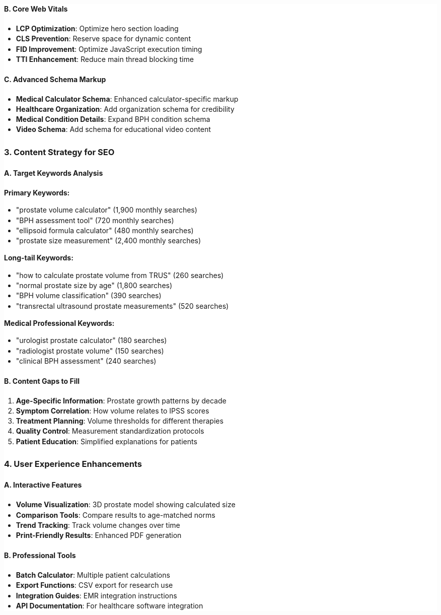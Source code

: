 #### B. Core Web Vitals
- **LCP Optimization**: Optimize hero section loading
- **CLS Prevention**: Reserve space for dynamic content
- **FID Improvement**: Optimize JavaScript execution timing
- **TTI Enhancement**: Reduce main thread blocking time

#### C. Advanced Schema Markup
- **Medical Calculator Schema**: Enhanced calculator-specific markup
- **Healthcare Organization**: Add organization schema for credibility
- **Medical Condition Details**: Expand BPH condition schema
- **Video Schema**: Add schema for educational video content

### 3. Content Strategy for SEO

#### A. Target Keywords Analysis
**Primary Keywords:**
- "prostate volume calculator" (1,900 monthly searches)
- "BPH assessment tool" (720 monthly searches)
- "ellipsoid formula calculator" (480 monthly searches)
- "prostate size measurement" (2,400 monthly searches)

**Long-tail Keywords:**
- "how to calculate prostate volume from TRUS" (260 searches)
- "normal prostate size by age" (1,800 searches)
- "BPH volume classification" (390 searches)
- "transrectal ultrasound prostate measurements" (520 searches)

**Medical Professional Keywords:**
- "urologist prostate calculator" (180 searches)
- "radiologist prostate volume" (150 searches)
- "clinical BPH assessment" (240 searches)

#### B. Content Gaps to Fill
1. **Age-Specific Information**: Prostate growth patterns by decade
2. **Symptom Correlation**: How volume relates to IPSS scores
3. **Treatment Planning**: Volume thresholds for different therapies
4. **Quality Control**: Measurement standardization protocols
5. **Patient Education**: Simplified explanations for patients

### 4. User Experience Enhancements

#### A. Interactive Features
- **Volume Visualization**: 3D prostate model showing calculated size
- **Comparison Tools**: Compare results to age-matched norms
- **Trend Tracking**: Track volume changes over time
- **Print-Friendly Results**: Enhanced PDF generation

#### B. Professional Tools
- **Batch Calculator**: Multiple patient calculations
- **Export Functions**: CSV export for research use
- **Integration Guides**: EMR integration instructions
- **API Documentation**: For healthcare software integration

